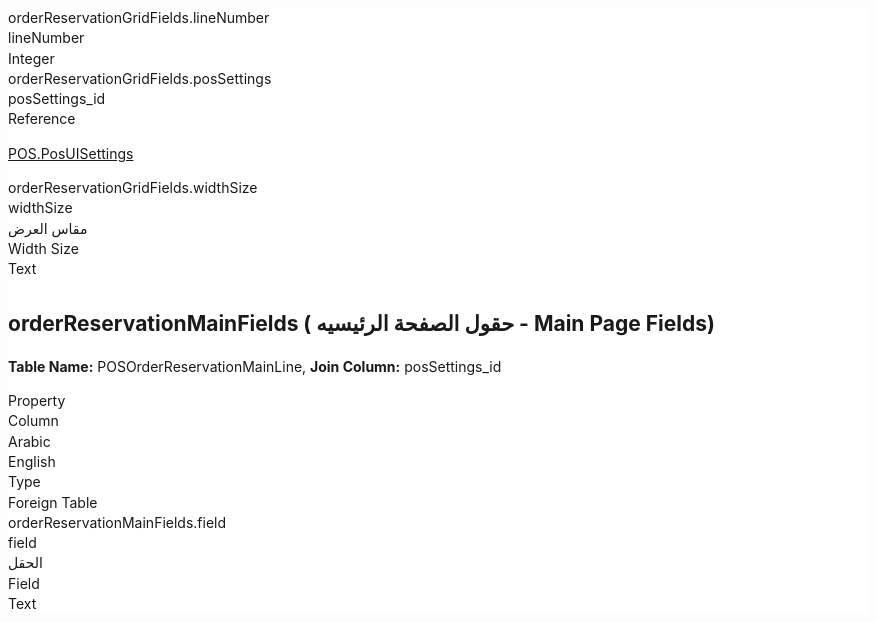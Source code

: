 </div>

<div class="row searchable" id="orderReservationGridFields.lineNumber">
<div class="cell" data-label="Property">orderReservationGridFields.lineNumber</div>
<div class="cell" data-label="Column">lineNumber</div>
<div class="cell" data-label="Arabic"></div>
<div class="cell" data-label="English"></div>
<div class="cell" data-label="Type">Integer</div>

</div>

<div class="row searchable" id="orderReservationGridFields.posSettings">
<div class="cell" data-label="Property">orderReservationGridFields.posSettings</div>
<div class="cell" data-label="Column">posSettings_id</div>
<div class="cell" data-label="Arabic"></div>
<div class="cell" data-label="English"></div>
<div class="cell" data-label="Type">Reference</div>
<div class="cell" data-label="Foreign Table">

 [POS.PosUISettings](/modules/pos-app/POS.PosUISettings.md) 
</div>
</div>

<div class="row searchable" id="orderReservationGridFields.widthSize">
<div class="cell" data-label="Property">orderReservationGridFields.widthSize</div>
<div class="cell" data-label="Column">widthSize</div>
<div class="cell" data-label="Arabic">مقاس العرض</div>
<div class="cell" data-label="English">Width Size</div>
<div class="cell" data-label="Type">Text</div>

</div>


</div>
</div>

<div id='orderReservationMainFields' title='orderReservationMainFields' class='searchable'>

## orderReservationMainFields ( حقول الصفحة الرئيسيه -  Main Page Fields)

<div class='tableName'>

**Table Name:** POSOrderReservationMainLine, **Join Column:** posSettings_id

</div>

<div class="nama-table">
<div class="row header-row">
<div class="cell">Property</div>
<div class="cell">Column</div>
<div class="cell">Arabic</div>
<div class="cell">English</div>
<div class="cell">Type</div>
<div class="cell">Foreign Table</div>
</div><div class="row searchable" id="orderReservationMainFields.field">
<div class="cell" data-label="Property">orderReservationMainFields.field</div>
<div class="cell" data-label="Column">field</div>
<div class="cell" data-label="Arabic">الحقل</div>
<div class="cell" data-label="English">Field</div>
<div class="cell" data-label="Type">Text</div>
